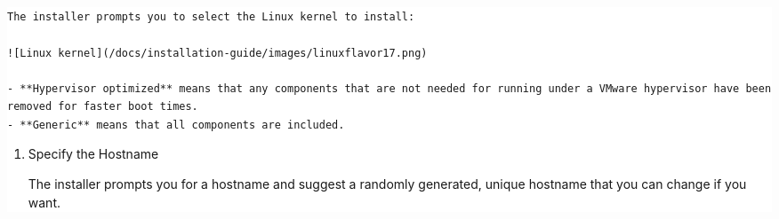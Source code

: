     The installer prompts you to select the Linux kernel to install:
    
    ![Linux kernel](/docs/installation-guide/images/linuxflavor17.png)
    
    - **Hypervisor optimized** means that any components that are not needed for running under a VMware hypervisor have been removed for faster boot times.
    - **Generic** means that all components are included.

1. Specify the Hostname

    The installer prompts you for a hostname and suggest a randomly generated, unique hostname that you can change if you want.
    